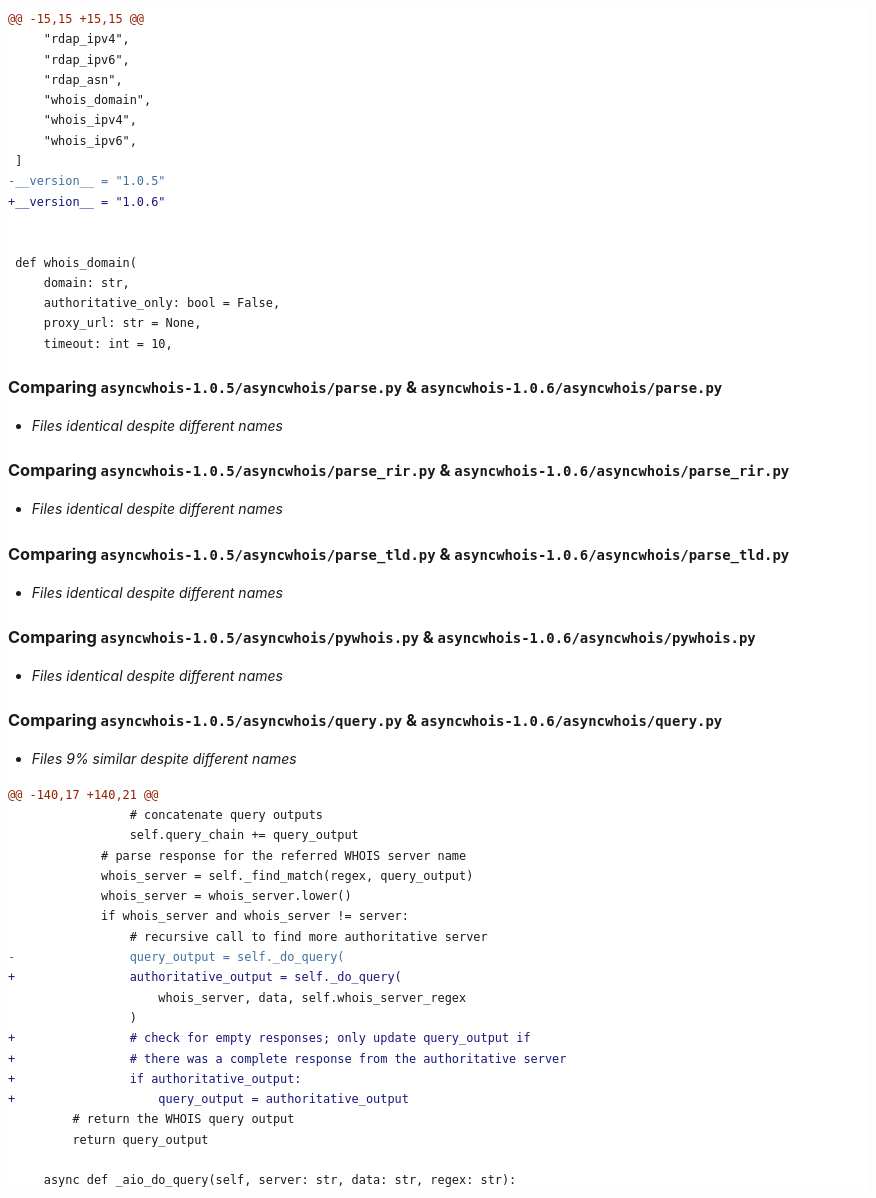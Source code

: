 ```diff
@@ -15,15 +15,15 @@
     "rdap_ipv4",
     "rdap_ipv6",
     "rdap_asn",
     "whois_domain",
     "whois_ipv4",
     "whois_ipv6",
 ]
-__version__ = "1.0.5"
+__version__ = "1.0.6"
 
 
 def whois_domain(
     domain: str,
     authoritative_only: bool = False,
     proxy_url: str = None,
     timeout: int = 10,
```

### Comparing `asyncwhois-1.0.5/asyncwhois/parse.py` & `asyncwhois-1.0.6/asyncwhois/parse.py`

 * *Files identical despite different names*

### Comparing `asyncwhois-1.0.5/asyncwhois/parse_rir.py` & `asyncwhois-1.0.6/asyncwhois/parse_rir.py`

 * *Files identical despite different names*

### Comparing `asyncwhois-1.0.5/asyncwhois/parse_tld.py` & `asyncwhois-1.0.6/asyncwhois/parse_tld.py`

 * *Files identical despite different names*

### Comparing `asyncwhois-1.0.5/asyncwhois/pywhois.py` & `asyncwhois-1.0.6/asyncwhois/pywhois.py`

 * *Files identical despite different names*

### Comparing `asyncwhois-1.0.5/asyncwhois/query.py` & `asyncwhois-1.0.6/asyncwhois/query.py`

 * *Files 9% similar despite different names*

```diff
@@ -140,17 +140,21 @@
                 # concatenate query outputs
                 self.query_chain += query_output
             # parse response for the referred WHOIS server name
             whois_server = self._find_match(regex, query_output)
             whois_server = whois_server.lower()
             if whois_server and whois_server != server:
                 # recursive call to find more authoritative server
-                query_output = self._do_query(
+                authoritative_output = self._do_query(
                     whois_server, data, self.whois_server_regex
                 )
+                # check for empty responses; only update query_output if
+                # there was a complete response from the authoritative server
+                if authoritative_output:
+                    query_output = authoritative_output
         # return the WHOIS query output
         return query_output
 
     async def _aio_do_query(self, server: str, data: str, regex: str):
```